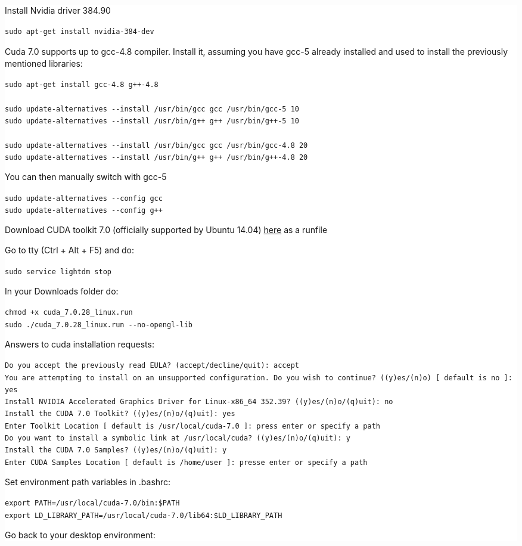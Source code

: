 Install Nvidia driver 384.90
```
sudo apt-get install nvidia-384-dev
```

Cuda 7.0 supports up to gcc-4.8 compiler.  Install it, assuming you have gcc-5 already installed and used to install the previously mentioned libraries:
```
sudo apt-get install gcc-4.8 g++-4.8

sudo update-alternatives --install /usr/bin/gcc gcc /usr/bin/gcc-5 10
sudo update-alternatives --install /usr/bin/g++ g++ /usr/bin/g++-5 10

sudo update-alternatives --install /usr/bin/gcc gcc /usr/bin/gcc-4.8 20
sudo update-alternatives --install /usr/bin/g++ g++ /usr/bin/g++-4.8 20
```
You can then manually switch with gcc-5

```
sudo update-alternatives --config gcc
sudo update-alternatives --config g++
```

Download CUDA toolkit 7.0 (officially supported by Ubuntu 14.04) [here](https://developer.nvidia.com/cuda-toolkit-70) as a runfile

Go to tty (Ctrl + Alt + F5) and do:
```
sudo service lightdm stop
```

In your Downloads folder do:
```
chmod +x cuda_7.0.28_linux.run
sudo ./cuda_7.0.28_linux.run --no-opengl-lib
```
Answers to cuda installation requests:
```
Do you accept the previously read EULA? (accept/decline/quit): accept
You are attempting to install on an unsupported configuration. Do you wish to continue? ((y)es/(n)o) [ default is no ]: yes
Install NVIDIA Accelerated Graphics Driver for Linux-x86_64 352.39? ((y)es/(n)o/(q)uit): no
Install the CUDA 7.0 Toolkit? ((y)es/(n)o/(q)uit): yes
Enter Toolkit Location [ default is /usr/local/cuda-7.0 ]: press enter or specify a path
Do you want to install a symbolic link at /usr/local/cuda? ((y)es/(n)o/(q)uit): y
Install the CUDA 7.0 Samples? ((y)es/(n)o/(q)uit): y
Enter CUDA Samples Location [ default is /home/user ]: presse enter or specify a path
```

Set environment path variables in .bashrc:

```
export PATH=/usr/local/cuda-7.0/bin:$PATH
export LD_LIBRARY_PATH=/usr/local/cuda-7.0/lib64:$LD_LIBRARY_PATH
```
Go back to your desktop environment:
